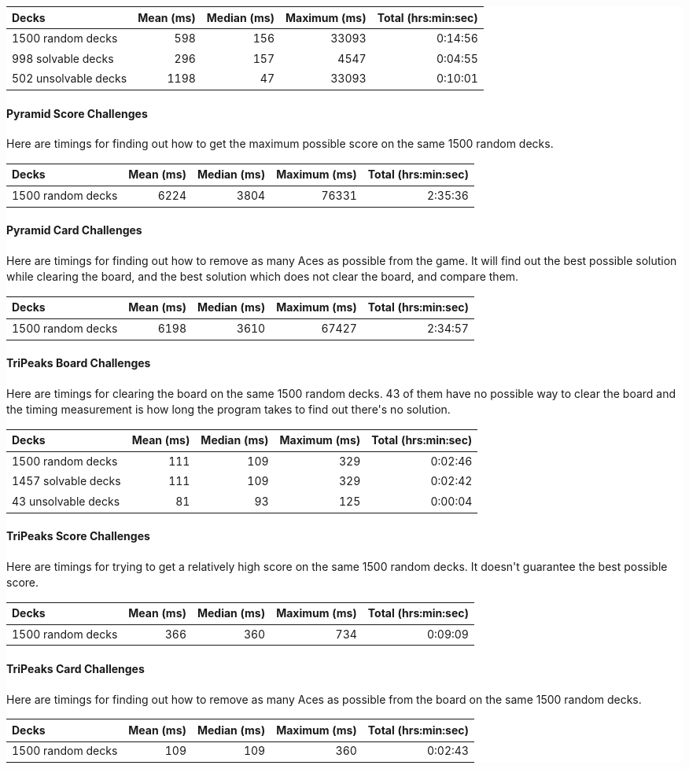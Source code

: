 | Decks                | Mean (ms) | Median (ms) | Maximum (ms) | Total (hrs:min:sec) |
|:-------------------- | ---------:| -----------:| ------------:| -------------------:|
| 1500 random decks    |       598 |         156 |        33093 |             0:14:56 |
| 998 solvable decks   |       296 |         157 |         4547 |             0:04:55 |
| 502 unsolvable decks |      1198 |          47 |        33093 |             0:10:01 |

#### Pyramid Score Challenges
Here are timings for finding out how to get the maximum possible score on the same 1500 random decks.

| Decks                | Mean (ms) | Median (ms) | Maximum (ms) | Total (hrs:min:sec) |
|:-------------------- | ---------:| -----------:| ------------:| -------------------:|
| 1500 random decks    |      6224 |        3804 |        76331 |             2:35:36 |

#### Pyramid Card Challenges
Here are timings for finding out how to remove as many Aces as possible from the game.  It will find out the best possible solution while clearing the board, and the best solution which does not clear the board, and compare them.

| Decks                | Mean (ms) | Median (ms) | Maximum (ms) | Total (hrs:min:sec) |
|:-------------------- | ---------:| -----------:| ------------:| -------------------:|
| 1500 random decks    |      6198 |        3610 |        67427 |             2:34:57 |

#### TriPeaks Board Challenges
Here are timings for clearing the board on the same 1500 random decks.  43 of them have no possible way to clear the board and the timing measurement is how long the program takes to find out there's no solution.

| Decks                | Mean (ms) | Median (ms) | Maximum (ms) | Total (hrs:min:sec) |
|:-------------------- | ---------:| -----------:| ------------:| -------------------:|
| 1500 random decks    |       111 |         109 |          329 |             0:02:46|
| 1457 solvable decks  |       111 |         109 |          329 |             0:02:42 |
| 43 unsolvable decks  |        81 |          93 |          125 |             0:00:04 |

#### TriPeaks Score Challenges
Here are timings for trying to get a relatively high score on the same 1500 random decks.  It doesn't guarantee the best possible score.

| Decks                | Mean (ms) | Median (ms) | Maximum (ms) | Total (hrs:min:sec) |
|:-------------------- | ---------:| -----------:| ------------:| -------------------:|
| 1500 random decks    |       366 |         360 |          734 |             0:09:09 |

#### TriPeaks Card Challenges
Here are timings for finding out how to remove as many Aces as possible from the board on the same 1500 random decks.

| Decks                | Mean (ms) | Median (ms) | Maximum (ms) | Total (hrs:min:sec) |
|:-------------------- | ---------:| -----------:| ------------:| -------------------:|
| 1500 random decks    |       109 |         109 |          360 |             0:02:43 |
